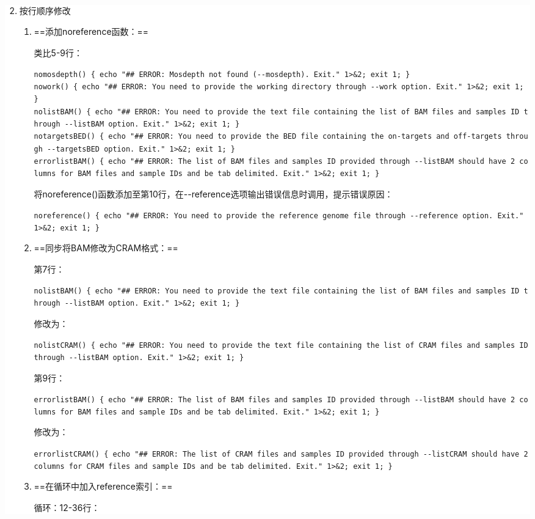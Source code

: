 2. 按行顺序修改

   1. ==添加noreference函数：==&#x20;

      类比5-9行：

      ```markup
      nomosdepth() { echo "## ERROR: Mosdepth not found (--mosdepth). Exit." 1>&2; exit 1; }
      nowork() { echo "## ERROR: You need to provide the working directory through --work option. Exit." 1>&2; exit 1; }
      nolistBAM() { echo "## ERROR: You need to provide the text file containing the list of BAM files and samples ID through --listBAM option. Exit." 1>&2; exit 1; }
      notargetsBED() { echo "## ERROR: You need to provide the BED file containing the on-targets and off-targets through --targetsBED option. Exit." 1>&2; exit 1; }
      errorlistBAM() { echo "## ERROR: The list of BAM files and samples ID provided through --listBAM should have 2 columns for BAM files and sample IDs and be tab delimited. Exit." 1>&2; exit 1; }
      ```

      将noreference()函数添加至第10行，在--reference选项输出错误信息时调用，提示错误原因：

      ```markup
      noreference() { echo "## ERROR: You need to provide the reference genome file through --reference option. Exit." 1>&2; exit 1; }
      ```

   2. ==同步将BAM修改为CRAM格式：==&#x20;

      第7行：

      ```markup
      nolistBAM() { echo "## ERROR: You need to provide the text file containing the list of BAM files and samples ID through --listBAM option. Exit." 1>&2; exit 1; }
      ```

      修改为：

      ```markup
      nolistCRAM() { echo "## ERROR: You need to provide the text file containing the list of CRAM files and samples ID through --listBAM option. Exit." 1>&2; exit 1; }
      ```

      第9行：

      ```markup
      errorlistBAM() { echo "## ERROR: The list of BAM files and samples ID provided through --listBAM should have 2 columns for BAM files and sample IDs and be tab delimited. Exit." 1>&2; exit 1; }
      ```

      修改为：

      ```markup
      errorlistCRAM() { echo "## ERROR: The list of CRAM files and samples ID provided through --listCRAM should have 2 columns for CRAM files and sample IDs and be tab delimited. Exit." 1>&2; exit 1; }
      ```

   3. ==在循环中加入reference索引：==&#x20;

      循环：12-36行：
